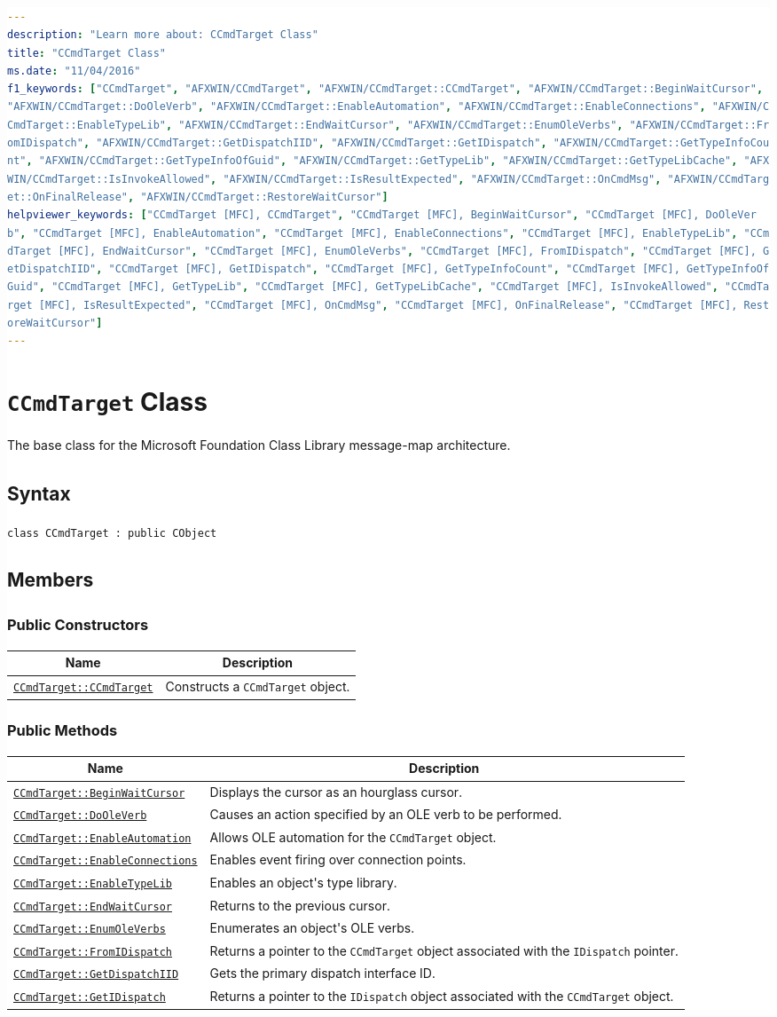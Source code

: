 ```yaml
---
description: "Learn more about: CCmdTarget Class"
title: "CCmdTarget Class"
ms.date: "11/04/2016"
f1_keywords: ["CCmdTarget", "AFXWIN/CCmdTarget", "AFXWIN/CCmdTarget::CCmdTarget", "AFXWIN/CCmdTarget::BeginWaitCursor", "AFXWIN/CCmdTarget::DoOleVerb", "AFXWIN/CCmdTarget::EnableAutomation", "AFXWIN/CCmdTarget::EnableConnections", "AFXWIN/CCmdTarget::EnableTypeLib", "AFXWIN/CCmdTarget::EndWaitCursor", "AFXWIN/CCmdTarget::EnumOleVerbs", "AFXWIN/CCmdTarget::FromIDispatch", "AFXWIN/CCmdTarget::GetDispatchIID", "AFXWIN/CCmdTarget::GetIDispatch", "AFXWIN/CCmdTarget::GetTypeInfoCount", "AFXWIN/CCmdTarget::GetTypeInfoOfGuid", "AFXWIN/CCmdTarget::GetTypeLib", "AFXWIN/CCmdTarget::GetTypeLibCache", "AFXWIN/CCmdTarget::IsInvokeAllowed", "AFXWIN/CCmdTarget::IsResultExpected", "AFXWIN/CCmdTarget::OnCmdMsg", "AFXWIN/CCmdTarget::OnFinalRelease", "AFXWIN/CCmdTarget::RestoreWaitCursor"]
helpviewer_keywords: ["CCmdTarget [MFC], CCmdTarget", "CCmdTarget [MFC], BeginWaitCursor", "CCmdTarget [MFC], DoOleVerb", "CCmdTarget [MFC], EnableAutomation", "CCmdTarget [MFC], EnableConnections", "CCmdTarget [MFC], EnableTypeLib", "CCmdTarget [MFC], EndWaitCursor", "CCmdTarget [MFC], EnumOleVerbs", "CCmdTarget [MFC], FromIDispatch", "CCmdTarget [MFC], GetDispatchIID", "CCmdTarget [MFC], GetIDispatch", "CCmdTarget [MFC], GetTypeInfoCount", "CCmdTarget [MFC], GetTypeInfoOfGuid", "CCmdTarget [MFC], GetTypeLib", "CCmdTarget [MFC], GetTypeLibCache", "CCmdTarget [MFC], IsInvokeAllowed", "CCmdTarget [MFC], IsResultExpected", "CCmdTarget [MFC], OnCmdMsg", "CCmdTarget [MFC], OnFinalRelease", "CCmdTarget [MFC], RestoreWaitCursor"]
---
```

# `CCmdTarget` Class

The base class for the Microsoft Foundation Class Library message-map architecture.

## Syntax

```
class CCmdTarget : public CObject
```

## Members

### Public Constructors

|Name|Description|
|----------|-----------------|
|[`CCmdTarget::CCmdTarget`](#ccmdtarget)|Constructs a `CCmdTarget` object.|

### Public Methods

|Name|Description|
|----------|-----------------|
|[`CCmdTarget::BeginWaitCursor`](#beginwaitcursor)|Displays the cursor as an hourglass cursor.|
|[`CCmdTarget::DoOleVerb`](#dooleverb)|Causes an action specified by an OLE verb to be performed.|
|[`CCmdTarget::EnableAutomation`](#enableautomation)|Allows OLE automation for the `CCmdTarget` object.|
|[`CCmdTarget::EnableConnections`](#enableconnections)|Enables event firing over connection points.|
|[`CCmdTarget::EnableTypeLib`](#enabletypelib)|Enables an object's type library.|
|[`CCmdTarget::EndWaitCursor`](#endwaitcursor)|Returns to the previous cursor.|
|[`CCmdTarget::EnumOleVerbs`](#enumoleverbs)|Enumerates an object's OLE verbs.|
|[`CCmdTarget::FromIDispatch`](#fromidispatch)|Returns a pointer to the `CCmdTarget` object associated with the `IDispatch` pointer.|
|[`CCmdTarget::GetDispatchIID`](#getdispatchiid)|Gets the primary dispatch interface ID.|
|[`CCmdTarget::GetIDispatch`](#getidispatch)|Returns a pointer to the `IDispatch` object associated with the `CCmdTarget` object.|